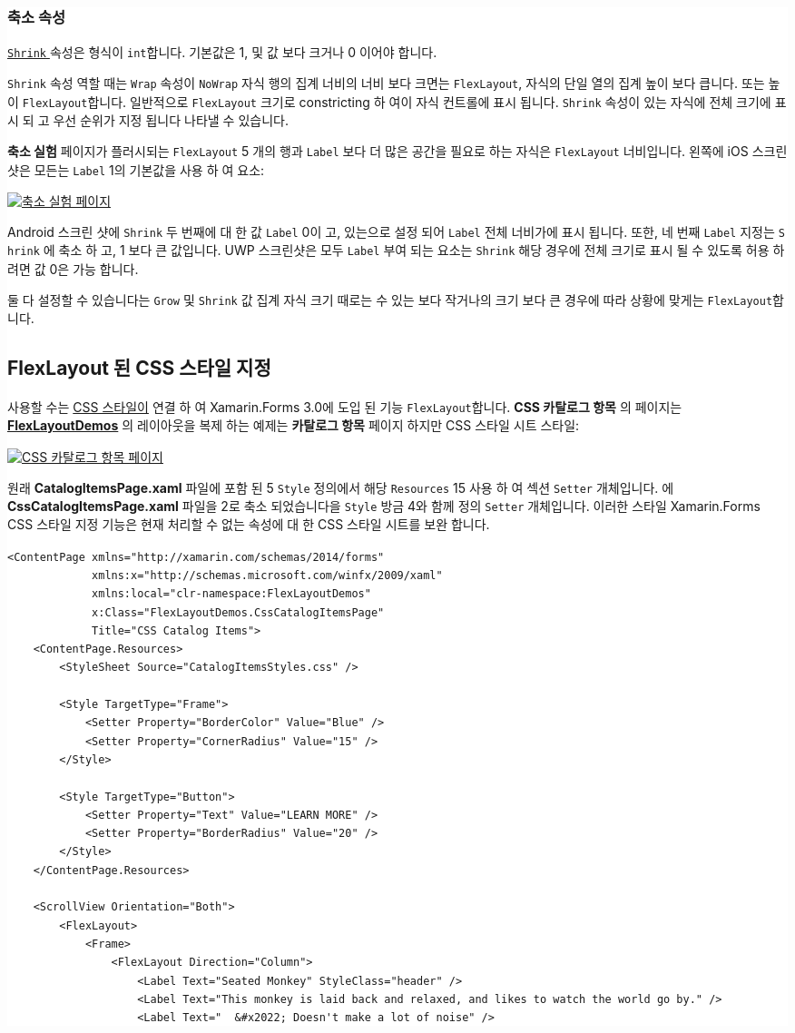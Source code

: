 <a name="shrink" />

### <a name="the-shrink-property"></a>축소 속성

[ `Shrink` ](https://developer.xamarin.com/api/property/Xamarin.Forms.FlexLayout.Shrink/) 속성은 형식이 `int`합니다. 기본값은 1, 및 값 보다 크거나 0 이어야 합니다.

`Shrink` 속성 역할 때는 `Wrap` 속성이 `NoWrap` 자식 행의 집계 너비의 너비 보다 크면는 `FlexLayout`, 자식의 단일 열의 집계 높이 보다 큽니다. 또는 높이 `FlexLayout`합니다. 일반적으로 `FlexLayout` 크기로 constricting 하 여이 자식 컨트롤에 표시 됩니다. `Shrink` 속성이 있는 자식에 전체 크기에 표시 되 고 우선 순위가 지정 됩니다 나타낼 수 있습니다.

**축소 실험** 페이지가 플러시되는 `FlexLayout` 5 개의 행과 `Label` 보다 더 많은 공간을 필요로 하는 자식은 `FlexLayout` 너비입니다. 왼쪽에 iOS 스크린샷은 모든는 `Label` 1의 기본값을 사용 하 여 요소:

[![축소 실험 페이지](flex-layout-images/ShrinkExperiment.png "축소 실험 페이지")](flex-layout-images/ShrinkExperiment-Large.png#lightbox)

Android 스크린 샷에 `Shrink` 두 번째에 대 한 값 `Label` 0이 고, 있는으로 설정 되어 `Label` 전체 너비가에 표시 됩니다. 또한, 네 번째 `Label` 지정는 `Shrink` 에 축소 하 고, 1 보다 큰 값입니다. UWP 스크린샷은 모두 `Label` 부여 되는 요소는 `Shrink` 해당 경우에 전체 크기로 표시 될 수 있도록 허용 하려면 값 0은 가능 합니다.

둘 다 설정할 수 있습니다는 `Grow` 및 `Shrink` 값 집계 자식 크기 때로는 수 있는 보다 작거나의 크기 보다 큰 경우에 따라 상황에 맞게는 `FlexLayout`합니다.

## <a name="css-styling-with-flexlayout"></a>FlexLayout 된 CSS 스타일 지정

사용할 수는 [CSS 스타일이](~/xamarin-forms/user-interface/styles/css/index.md) 연결 하 여 Xamarin.Forms 3.0에 도입 된 기능 `FlexLayout`합니다. **CSS 카탈로그 항목** 의 페이지는 **[FlexLayoutDemos](https://developer.xamarin.com/samples/xamarin-forms/UserInterface/FlexLayoutDemos/)** 의 레이아웃을 복제 하는 예제는 **카탈로그 항목** 페이지 하지만 CSS 스타일 시트 스타일:

[![CSS 카탈로그 항목 페이지](flex-layout-images/CssCatalogItems.png "CSS 카탈로그 항목 페이지")](flex-layout-images/CssCatalogItems-Large.png#lightbox)

원래 **CatalogItemsPage.xaml** 파일에 포함 된 5 `Style` 정의에서 해당 `Resources` 15 사용 하 여 섹션 `Setter` 개체입니다. 에 **CssCatalogItemsPage.xaml** 파일을 2로 축소 되었습니다을 `Style` 방금 4와 함께 정의 `Setter` 개체입니다. 이러한 스타일 Xamarin.Forms CSS 스타일 지정 기능은 현재 처리할 수 없는 속성에 대 한 CSS 스타일 시트를 보완 합니다.

```xaml
<ContentPage xmlns="http://xamarin.com/schemas/2014/forms"
             xmlns:x="http://schemas.microsoft.com/winfx/2009/xaml"
             xmlns:local="clr-namespace:FlexLayoutDemos"
             x:Class="FlexLayoutDemos.CssCatalogItemsPage"
             Title="CSS Catalog Items">
    <ContentPage.Resources>
        <StyleSheet Source="CatalogItemsStyles.css" />

        <Style TargetType="Frame">
            <Setter Property="BorderColor" Value="Blue" />
            <Setter Property="CornerRadius" Value="15" />
        </Style>

        <Style TargetType="Button">
            <Setter Property="Text" Value="LEARN MORE" />
            <Setter Property="BorderRadius" Value="20" />
        </Style>
    </ContentPage.Resources>

    <ScrollView Orientation="Both">
        <FlexLayout>
            <Frame>
                <FlexLayout Direction="Column">
                    <Label Text="Seated Monkey" StyleClass="header" />
                    <Label Text="This monkey is laid back and relaxed, and likes to watch the world go by." />
                    <Label Text="  &#x2022; Doesn't make a lot of noise" />
```